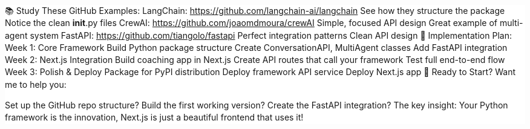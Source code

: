 📚 Study These GitHub Examples:
LangChain: https://github.com/langchain-ai/langchain
See how they structure the package
Notice the clean **init**.py files
CrewAI: https://github.com/joaomdmoura/crewAI
Simple, focused API design
Great example of multi-agent system
FastAPI: https://github.com/tiangolo/fastapi
Perfect integration patterns
Clean API design
🚀 Implementation Plan:
Week 1: Core Framework
Build Python package structure
Create ConversationAPI, MultiAgent classes
Add FastAPI integration
Week 2: Next.js Integration
Build coaching app in Next.js
Create API routes that call your framework
Test full end-to-end flow
Week 3: Polish & Deploy
Package for PyPI distribution
Deploy framework API service
Deploy Next.js app
🤔 Ready to Start?
Want me to help you:

Set up the GitHub repo structure?
Build the first working version?
Create the FastAPI integration?
The key insight: Your Python framework is the innovation, Next.js is just a beautiful frontend that uses it!
